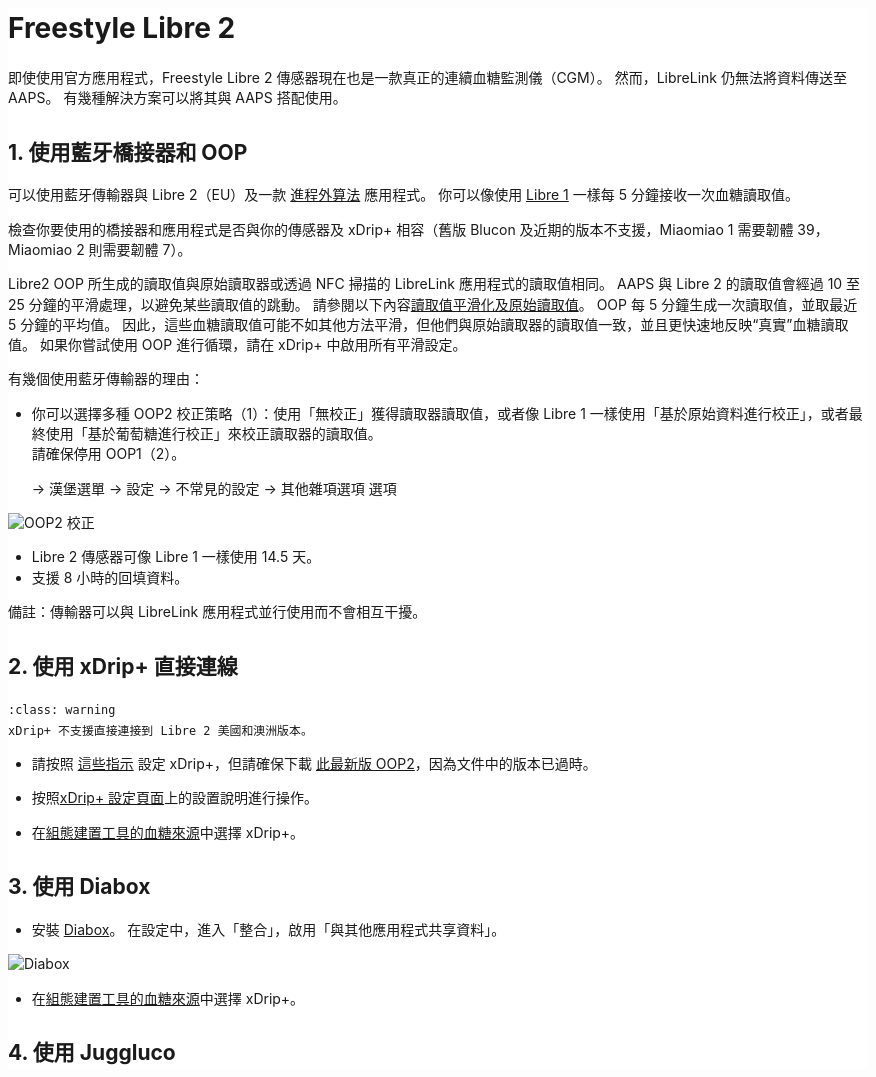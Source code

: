 # Freestyle Libre 2

即使使用官方應用程式，Freestyle Libre 2 傳感器現在也是一款真正的連續血糖監測儀（CGM）。 然而，LibreLink 仍無法將資料傳送至 AAPS。 有幾種解決方案可以將其與 AAPS 搭配使用。

## 1. 使用藍牙橋接器和 OOP

可以使用藍牙傳輸器與 Libre 2（EU）及一款 [進程外算法](https://drive.google.com/file/d/1f1VHW2I8w7Xe3kSQqdaY3kihPLs47ILS/view) 應用程式。 你可以像使用 [Libre 1](../Libre1) 一樣每 5 分鐘接收一次血糖讀取值。

檢查你要使用的橋接器和應用程式是否與你的傳感器及 xDrip+ 相容（舊版 Blucon 及近期的版本不支援，Miaomiao 1 需要韌體 39，Miaomiao 2 則需要韌體 7）。

Libre2 OOP 所生成的讀取值與原始讀取器或透過 NFC 掃描的 LibreLink 應用程式的讀取值相同。 AAPS 與 Libre 2 的讀取值會經過 10 至 25 分鐘的平滑處理，以避免某些讀取值的跳動。 請參閱以下內容[讀取值平滑化及原始讀取值](#value-smoothing-raw-values)。 OOP 每 5 分鐘生成一次讀取值，並取最近 5 分鐘的平均值。 因此，這些血糖讀取值可能不如其他方法平滑，但他們與原始讀取器的讀取值一致，並且更快速地反映“真實”血糖讀取值。 如果你嘗試使用 OOP 進行循環，請在 xDrip+ 中啟用所有平滑設定。

有幾個使用藍牙傳輸器的理由：

-   你可以選擇多種 OOP2 校正策略（1）：使用「無校正」獲得讀取器讀取值，或者像 Libre 1 一樣使用「基於原始資料進行校正」，或者最終使用「基於葡萄糖進行校正」來校正讀取器的讀取值。  
  請確保停用 OOP1（2）。

    → 漢堡選單 → 設定 → 不常見的設定 → 其他雜項選項 選項

![OOP2 校正](../images/Libre2_OOP2Calibration.png)

-   Libre 2 傳感器可像 Libre 1 一樣使用 14.5 天。
-   支援 8 小時的回填資料。

備註：傳輸器可以與 LibreLink 應用程式並行使用而不會相互干擾。

## 2. 使用 xDrip+ 直接連線

```{admonition} Libre 2 EU only
:class: warning
xDrip+ 不支援直接連接到 Libre 2 美國和澳洲版本。  
```

- 請按照 [這些指示](https://www.minimallooper.com/post/how-to-setup-freestyle-libre-2-and-oop2-to-use-a-native-bluetooth-connection-in-xdrip) 設定 xDrip+，但請確保下載 [此最新版 OOP2](https://drive.google.com/file/d/1f1VHW2I8w7Xe3kSQqdaY3kihPLs47ILS/view)，因為文件中的版本已過時。
- 按照[xDrip+ 設定頁面](../Configuration/xdrip.md)上的設置說明進行操作。

-   在[組態建置工具的血糖來源](../Configuration/Config-Builder.md#bg-source)中選擇 xDrip+。

## 3. 使用 Diabox

- 安裝 [Diabox](https://www.bubblesmartreader.com/_files/ugd/6afd37_f183eabd4fbd44fcac4b1926a79b094f.pdf)。 在設定中，進入「整合」，啟用「與其他應用程式共享資料」。

![Diabox](../images/Diabox.png)

- 在[組態建置工具的血糖來源](../Configuration/Config-Builder.md#bg-source)中選擇 xDrip+。

## 4. 使用 Juggluco
